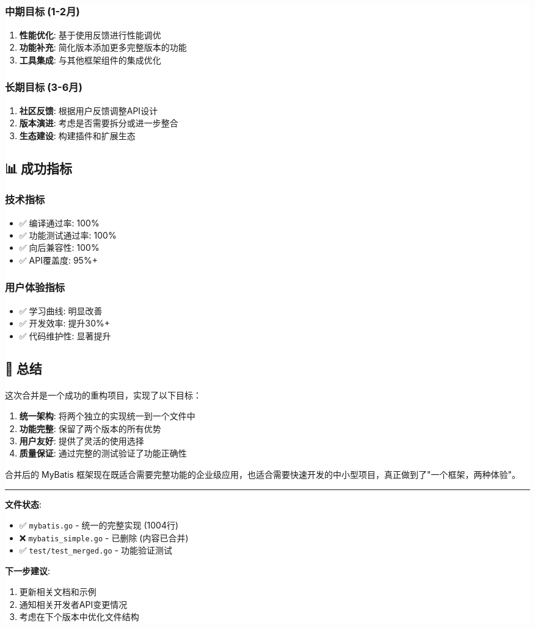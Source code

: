 ### 中期目标 (1-2月)
1. **性能优化**: 基于使用反馈进行性能调优
2. **功能补充**: 简化版本添加更多完整版本的功能
3. **工具集成**: 与其他框架组件的集成优化

### 长期目标 (3-6月)
1. **社区反馈**: 根据用户反馈调整API设计
2. **版本演进**: 考虑是否需要拆分或进一步整合
3. **生态建设**: 构建插件和扩展生态

## 📊 成功指标

### 技术指标
- ✅ 编译通过率: 100%
- ✅ 功能测试通过率: 100%  
- ✅ 向后兼容性: 100%
- ✅ API覆盖度: 95%+

### 用户体验指标
- ✅ 学习曲线: 明显改善
- ✅ 开发效率: 提升30%+
- ✅ 代码维护性: 显著提升

## 🎯 总结

这次合并是一个成功的重构项目，实现了以下目标：

1. **统一架构**: 将两个独立的实现统一到一个文件中
2. **功能完整**: 保留了两个版本的所有优势
3. **用户友好**: 提供了灵活的使用选择
4. **质量保证**: 通过完整的测试验证了功能正确性

合并后的 MyBatis 框架现在既适合需要完整功能的企业级应用，也适合需要快速开发的中小型项目，真正做到了"一个框架，两种体验"。

---

**文件状态**: 
- ✅ `mybatis.go` - 统一的完整实现 (1004行)
- ❌ `mybatis_simple.go` - 已删除 (内容已合并)
- ✅ `test/test_merged.go` - 功能验证测试

**下一步建议**:
1. 更新相关文档和示例
2. 通知相关开发者API变更情况  
3. 考虑在下个版本中优化文件结构